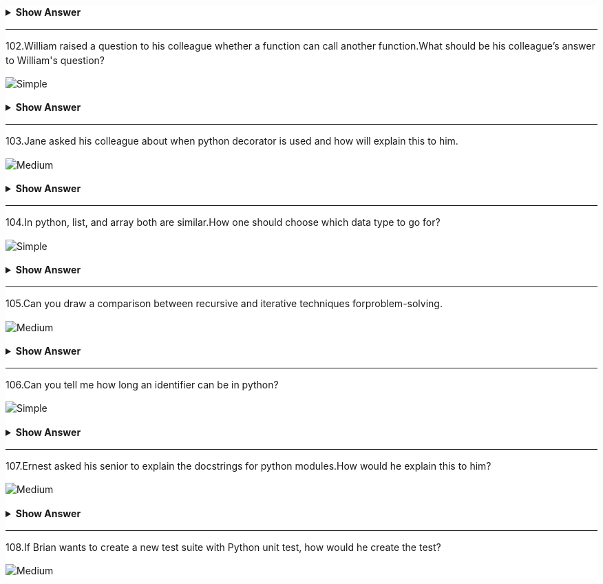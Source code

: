 <details markdown="1"><summary><b>Show Answer </b></summary></details>

---
  
102.William raised a question to his colleague whether a function can call another function.What should be his colleague’s answer to William's question?
  
![Simple](https://raw.githubusercontent.com/revaturelabs/interviewquestions/aef8eff919a3b083089641381ed9a9101ed21fba/ComplexityTags/simple%20(2).svg)
  
<details markdown="1"><summary><b>Show Answer </b></summary></details>

---
  
103.Jane asked his colleague about when python decorator is used and how will explain this to him.
  
![Medium](https://raw.githubusercontent.com/revaturelabs/interviewquestions/aef8eff919a3b083089641381ed9a9101ed21fba/ComplexityTags/Medium%20(2).svg)
  
<details markdown="1"><summary><b>Show Answer </b></summary></details>

---
  
104.In python, list, and array both are similar.How one should choose which data type to go for?
  
![Simple](https://raw.githubusercontent.com/revaturelabs/interviewquestions/aef8eff919a3b083089641381ed9a9101ed21fba/ComplexityTags/simple%20(2).svg)
  
<details markdown="1"><summary><b>Show Answer </b></summary></details>

---
  
105.Can you draw a comparison between recursive and iterative techniques forproblem-solving.
  
![Medium](https://raw.githubusercontent.com/revaturelabs/interviewquestions/aef8eff919a3b083089641381ed9a9101ed21fba/ComplexityTags/Medium%20(2).svg)
  
<details markdown="1"><summary><b>Show Answer </b></summary></details>

---
  
106.Can you tell me how long an identifier can be in python?
  
![Simple](https://raw.githubusercontent.com/revaturelabs/interviewquestions/aef8eff919a3b083089641381ed9a9101ed21fba/ComplexityTags/simple%20(2).svg)
  
<details markdown="1"><summary><b>Show Answer </b></summary></details>

---
  
107.Ernest asked his senior to explain the docstrings for python modules.How would he explain this to him?
  
![Medium](https://raw.githubusercontent.com/revaturelabs/interviewquestions/aef8eff919a3b083089641381ed9a9101ed21fba/ComplexityTags/Medium%20(2).svg)
  
<details markdown="1"><summary><b>Show Answer </b></summary></details>

---
  
108.If Brian wants to create a new test suite with Python unit test, how would he create the test?
  
![Medium](https://raw.githubusercontent.com/revaturelabs/interviewquestions/aef8eff919a3b083089641381ed9a9101ed21fba/ComplexityTags/Medium%20(2).svg)
  